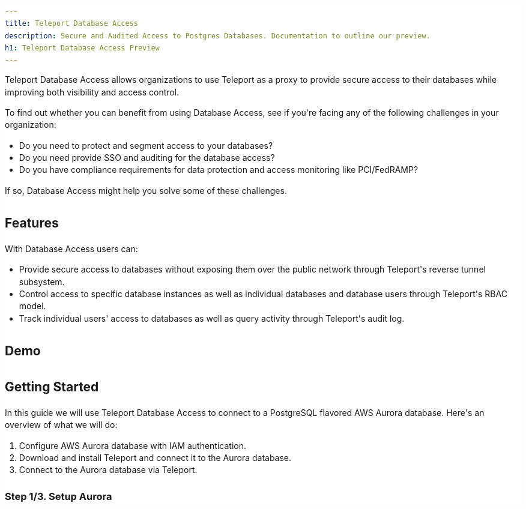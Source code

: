 ```yaml
---
title: Teleport Database Access
description: Secure and Audited Access to Postgres Databases. Documentation to outline our preview.
h1: Teleport Database Access Preview
---
```


Teleport Database Access allows organizations to use Teleport as a proxy to
provide secure access to their databases while improving both visibility and
access control.

To find out whether you can benefit from using Database Access, see if you're
facing any of the following challenges in your organization:

* Do you need to protect and segment access to your databases?
* Do you need provide SSO and auditing for the database access?
* Do you have compliance requirements for data protection and access monitoring
  like PCI/FedRAMP?

If so, Database Access might help you solve some of these challenges.

## Features

With Database Access users can:

* Provide secure access to databases without exposing them over the public
  network through Teleport's reverse tunnel subsystem.
* Control access to specific database instances as well as individual
  databases and database users through Teleport's RBAC model.
* Track individual users' access to databases as well as query activity
  through Teleport's audit log.

## Demo

<video autoPlay loop muted playsInline controls>
  <source src="https://goteleport.com/teleport/videos/database-access-preview/dbaccessdemo.mp4" type="video/mp4" />
  <source src="https://goteleport.com/teleport/videos/database-access-preview/dbaccessdemo.webm" type="video/webm" />
Your browser does not support the video tag.
</video>

## Getting Started

In this guide we will use Teleport Database Access to connect to a PostgreSQL
flavored AWS Aurora database. Here's an overview of what we will do:

1. Configure AWS Aurora database with IAM authentication.
2. Download and install Teleport and connect it to the Aurora database.
3. Connect to the Aurora database via Teleport.

### Step 1/3. Setup Aurora

